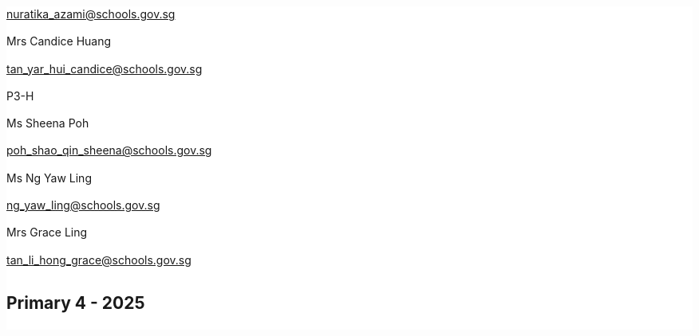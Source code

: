 <td rowspan="1" colspan="1">
<p><a href="mailto:nuratika_azami@schools.gov.sg" rel="noopener noreferrer nofollow" target="_blank">nuratika_azami@schools.gov.sg</a>
</p>
</td>
</tr>
<tr>
<td rowspan="1" colspan="1">
<p></p>
</td>
<td rowspan="1" colspan="1">
<p>Mrs Candice Huang</p>
</td>
<td rowspan="1" colspan="1">
<p><a href="mailto:tan_yar_hui_candice@schools.gov.sg" rel="noopener noreferrer nofollow" target="_blank">tan_yar_hui_candice@schools.gov.sg</a>
</p>
</td>
</tr>
<tr>
<td rowspan="1" colspan="1">
<p>P3-H</p>
</td>
<td rowspan="1" colspan="1">
<p>Ms Sheena Poh</p>
</td>
<td rowspan="1" colspan="1">
<p><a href="mailto:poh_shao_qin_sheena@schools.gov.sg" rel="noopener noreferrer nofollow" target="_blank">poh_shao_qin_sheena@schools.gov.sg</a>
</p>
</td>
</tr>
<tr>
<td rowspan="1" colspan="1">
<p></p>
</td>
<td rowspan="1" colspan="1">
<p>Ms Ng Yaw Ling</p>
</td>
<td rowspan="1" colspan="1">
<p><a href="mailto:ng_yaw_ling@schools.gov.sg" rel="noopener noreferrer nofollow" target="_blank">ng_yaw_ling@schools.gov.sg</a>
</p>
</td>
</tr>
<tr>
<td rowspan="1" colspan="1">
<p></p>
</td>
<td rowspan="1" colspan="1">
<p>Mrs Grace Ling</p>
</td>
<td rowspan="1" colspan="1">
<p><a href="mailto:tan_li_hong_grace@schools.gov.sg" rel="noopener noreferrer nofollow" target="_blank">tan_li_hong_grace@schools.gov.sg</a>
</p>
</td>
</tr>
</tbody>
</table>
<h2>Primary 4 - 2025</h2>
<table style="minWidth: 75px">
<colgroup>
<col>
